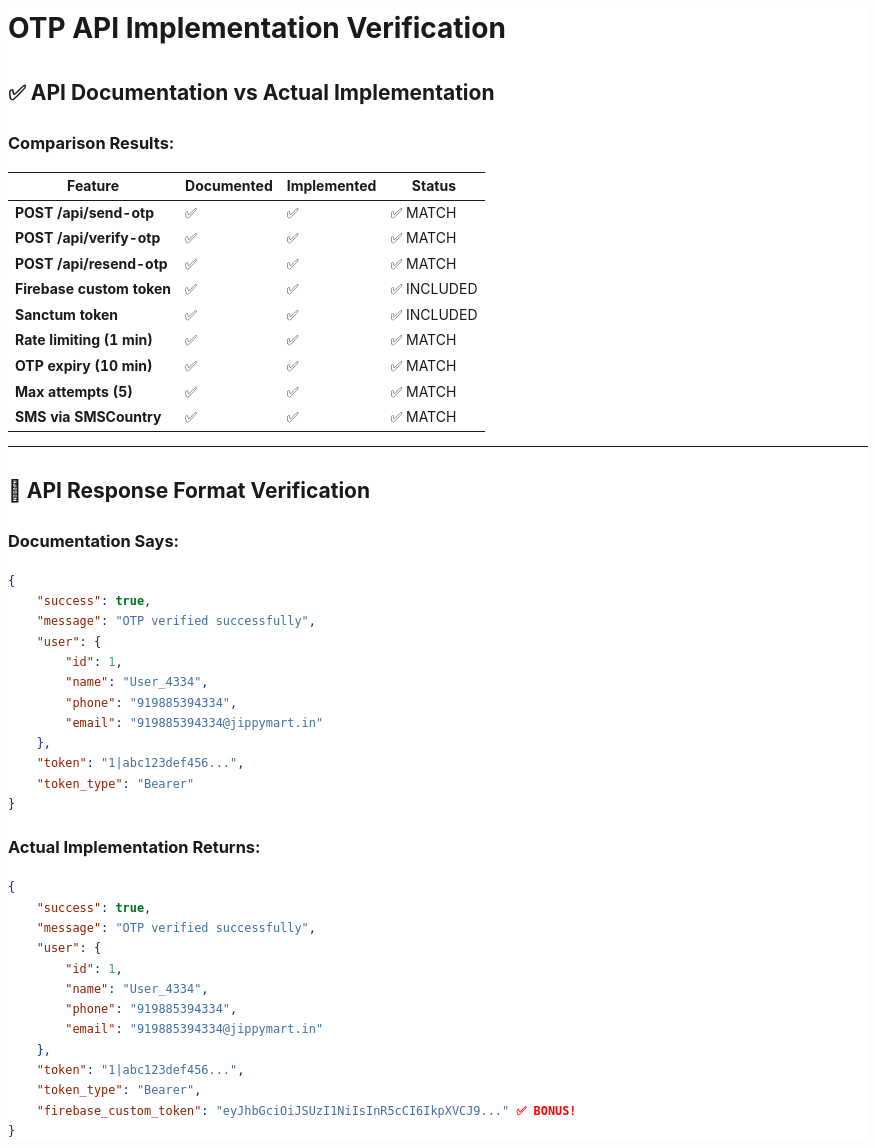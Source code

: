 # OTP API Implementation Verification

## ✅ **API Documentation vs Actual Implementation**

### **Comparison Results:**

| Feature | Documented | Implemented | Status |
|---------|------------|-------------|--------|
| **POST /api/send-otp** | ✅ | ✅ | ✅ MATCH |
| **POST /api/verify-otp** | ✅ | ✅ | ✅ MATCH |
| **POST /api/resend-otp** | ✅ | ✅ | ✅ MATCH |
| **Firebase custom token** | ✅ | ✅ | ✅ INCLUDED |
| **Sanctum token** | ✅ | ✅ | ✅ INCLUDED |
| **Rate limiting (1 min)** | ✅ | ✅ | ✅ MATCH |
| **OTP expiry (10 min)** | ✅ | ✅ | ✅ MATCH |
| **Max attempts (5)** | ✅ | ✅ | ✅ MATCH |
| **SMS via SMSCountry** | ✅ | ✅ | ✅ MATCH |

---

## 📱 **API Response Format Verification**

### **Documentation Says:**
```json
{
    "success": true,
    "message": "OTP verified successfully",
    "user": {
        "id": 1,
        "name": "User_4334",
        "phone": "919885394334",
        "email": "919885394334@jippymart.in"
    },
    "token": "1|abc123def456...",
    "token_type": "Bearer"
}
```

### **Actual Implementation Returns:**
```json
{
    "success": true,
    "message": "OTP verified successfully",
    "user": {
        "id": 1,
        "name": "User_4334",
        "phone": "919885394334",
        "email": "919885394334@jippymart.in"
    },
    "token": "1|abc123def456...",
    "token_type": "Bearer",
    "firebase_custom_token": "eyJhbGciOiJSUzI1NiIsInR5cCI6IkpXVCJ9..." ✅ BONUS!
}
```
